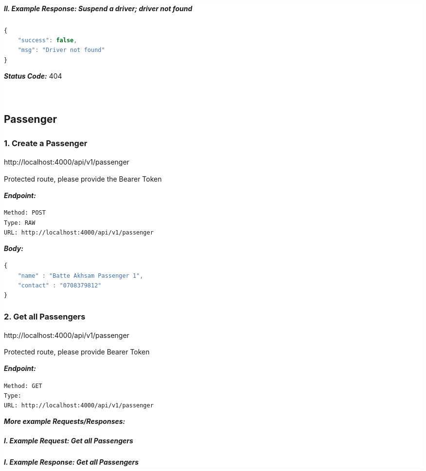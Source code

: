 ##### II. Example Response: Suspend a driver; driver not found

```js
{
    "success": false,
    "msg": "Driver not found"
}
```

**_Status Code:_** 404

<br>

## Passenger

### 1. Create a Passenger

http://localhost:4000/api/v1/passenger

Protected route, please provide the Bearer Token

**_Endpoint:_**

```bash
Method: POST
Type: RAW
URL: http://localhost:4000/api/v1/passenger
```

**_Body:_**

```js
{
    "name" : "Batte Akhsam Passenger 1",
    "contact" : "0708379812"
}
```

### 2. Get all Passengers

http://localhost:4000/api/v1/passenger

Protected route, please provide Bearer Token

**_Endpoint:_**

```bash
Method: GET
Type:
URL: http://localhost:4000/api/v1/passenger
```

**_More example Requests/Responses:_**

##### I. Example Request: Get all Passengers

##### I. Example Response: Get all Passengers
